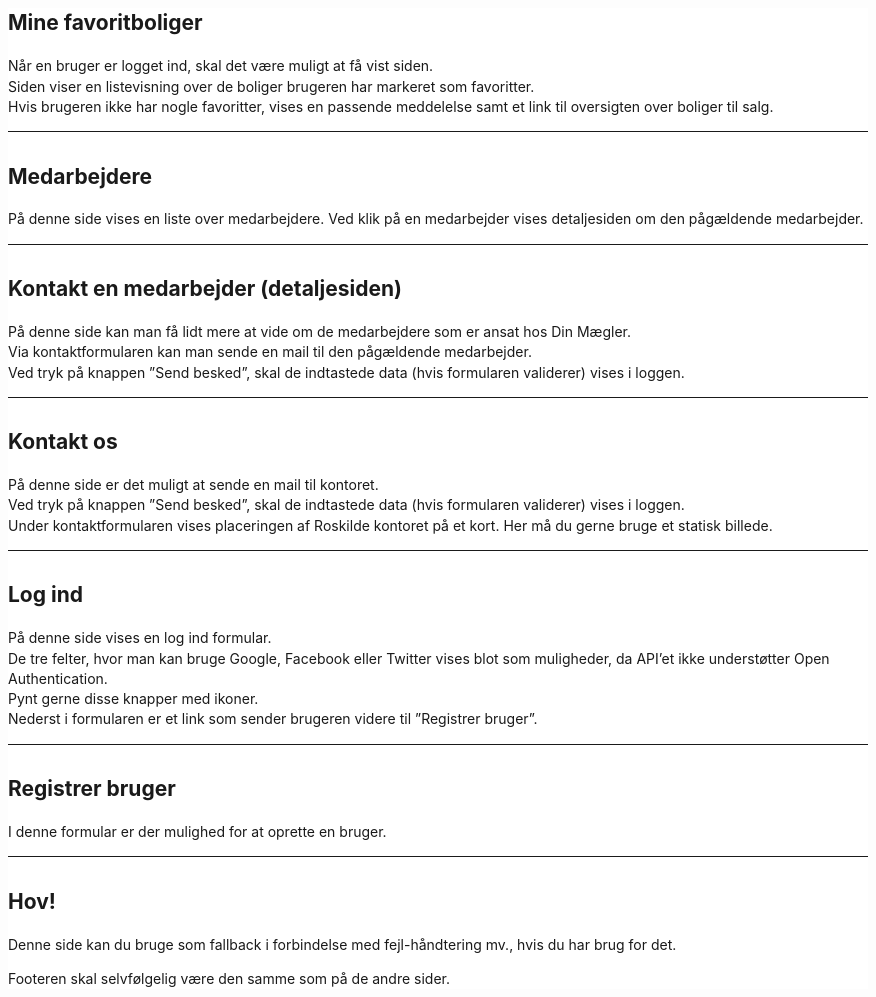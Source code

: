 
## Mine favoritboliger

Når en bruger er logget ind, skal det være muligt at få vist siden.  
Siden viser en listevisning over de boliger brugeren har markeret som favoritter.  
Hvis brugeren ikke har nogle favoritter, vises en passende meddelelse samt et link til oversigten over boliger til salg.

---

## Medarbejdere

På denne side vises en liste over medarbejdere. Ved klik på en medarbejder vises detaljesiden om den pågældende medarbejder.

---

## Kontakt en medarbejder (detaljesiden)

På denne side kan man få lidt mere at vide om de medarbejdere som er ansat hos Din Mægler.  
Via kontaktformularen kan man sende en mail til den pågældende medarbejder.  
Ved tryk på knappen ”Send besked”, skal de indtastede data (hvis formularen validerer) vises i loggen.

---

## Kontakt os

På denne side er det muligt at sende en mail til kontoret.  
Ved tryk på knappen ”Send besked”, skal de indtastede data (hvis formularen validerer) vises i loggen.  
Under kontaktformularen vises placeringen af Roskilde kontoret på et kort. Her må du gerne bruge et statisk billede.

---

## Log ind

På denne side vises en log ind formular.  
De tre felter, hvor man kan bruge Google, Facebook eller Twitter vises blot som muligheder, da API’et ikke understøtter Open Authentication.  
Pynt gerne disse knapper med ikoner.  
Nederst i formularen er et link som sender brugeren videre til ”Registrer bruger”.

---

## Registrer bruger

I denne formular er der mulighed for at oprette en bruger.

---

## Hov!

Denne side kan du bruge som fallback i forbindelse med fejl-håndtering mv., hvis du har brug for det.

Footeren skal selvfølgelig være den samme som på de andre sider.
